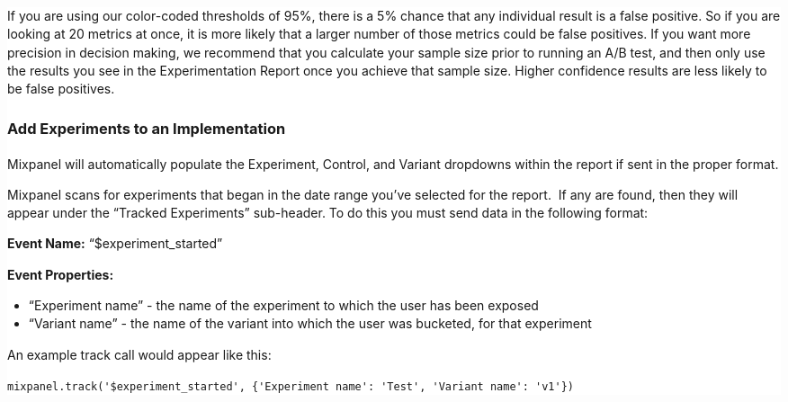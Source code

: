 If you are using our color-coded thresholds of 95%, there is a 5% chance that any individual result is a false positive. So if you are looking at 20 metrics at once, it is more likely that a larger number of those metrics could be false positives. If you want more precision in decision making, we recommend that you calculate your sample size prior to running an A/B test, and then only use the results you see in the Experimentation Report once you achieve that sample size. Higher confidence results are less likely to be false positives.

### Add Experiments to an Implementation

Mixpanel will automatically populate the Experiment, Control, and Variant dropdowns within the report if sent in the proper format.

Mixpanel scans for experiments that began in the date range you’ve selected for the report.  If any are found, then they will appear under the “Tracked Experiments” sub-header. To do this you must send data in the following format:

**Event Name:** “$experiment_started”

**Event Properties:**

- “Experiment name” - the name of the experiment to which the user has been exposed
- “Variant name” - the name of the variant into which the user was bucketed, for that experiment

An example track call would appear like this:

`mixpanel.track('$experiment_started', {'Experiment name': 'Test', 'Variant name': 'v1'})`



